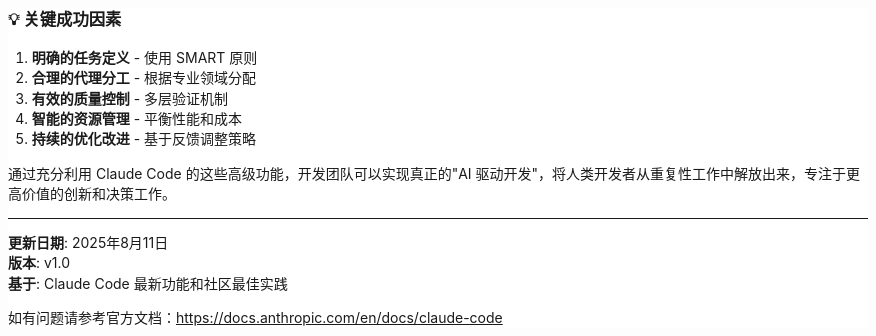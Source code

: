 ### 💡 关键成功因素

1. **明确的任务定义** - 使用 SMART 原则
2. **合理的代理分工** - 根据专业领域分配
3. **有效的质量控制** - 多层验证机制
4. **智能的资源管理** - 平衡性能和成本
5. **持续的优化改进** - 基于反馈调整策略

通过充分利用 Claude Code 的这些高级功能，开发团队可以实现真正的"AI 驱动开发"，将人类开发者从重复性工作中解放出来，专注于更高价值的创新和决策工作。

---

**更新日期**: 2025年8月11日  
**版本**: v1.0  
**基于**: Claude Code 最新功能和社区最佳实践

如有问题请参考官方文档：https://docs.anthropic.com/en/docs/claude-code
